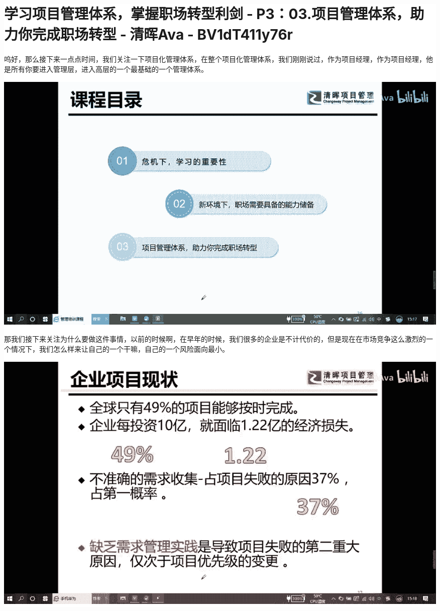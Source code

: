 # 学习项目管理体系，掌握职场转型利剑 - P3：03.项目管理体系，助力你完成职场转型 - 清晖Ava - BV1dT411y76r

呜好，那么接下来一点点时间，我们关注一下项目化管理体系，在整个项目化管理体系，我们刚刚说过，作为项目经理，作为项目经理，他是所有你要进入管理层，进入高层的一个最基础的一个管理体系。



![](img/4fd38a7c55a42a064b9b98b7190d1ee5_1.png)

那我们接下来关注为什么要做这件事情，以前的时候啊，在早年的时候，我们很多的企业是不计代价的，但是现在在市场竞争这么激烈的一个情况下，我们怎么样来让自己的一个干嘛，自己的一个风险面向最小。



![](img/4fd38a7c55a42a064b9b98b7190d1ee5_3.png)
